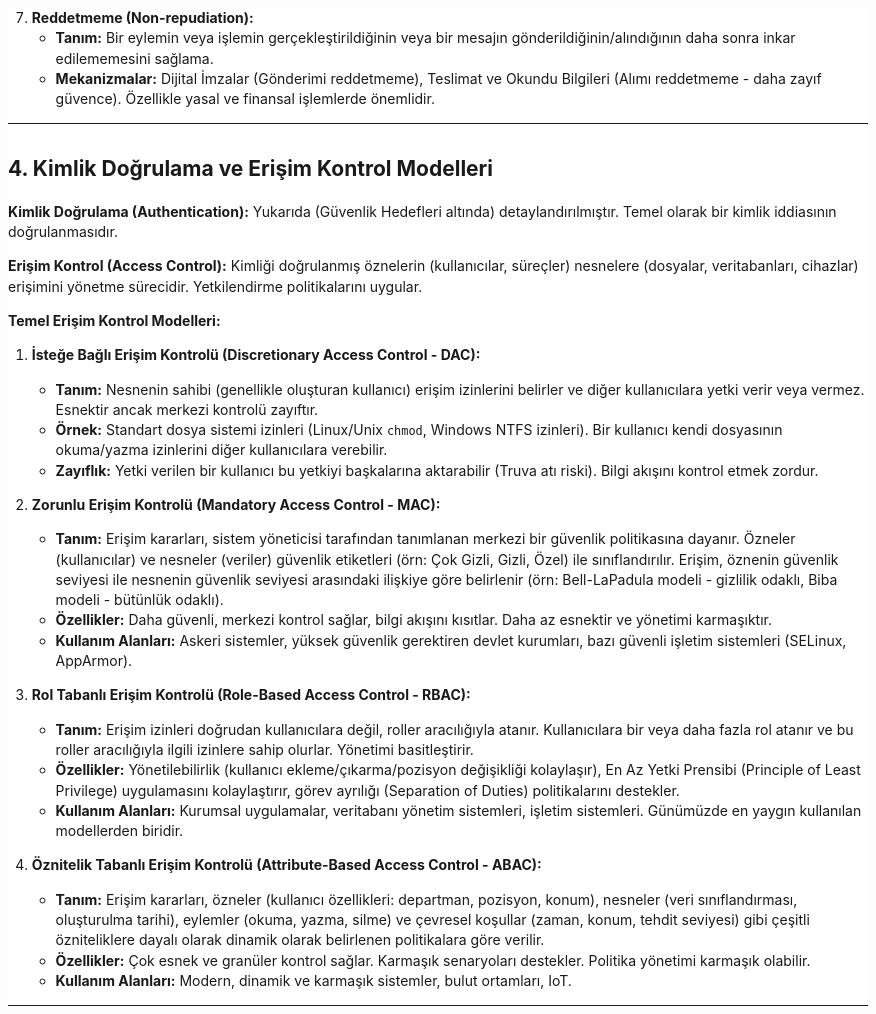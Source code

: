 7.  **Reddetmeme (Non-repudiation):**
    -   **Tanım:** Bir eylemin veya işlemin gerçekleştirildiğinin veya bir mesajın gönderildiğinin/alındığının daha sonra inkar edilememesini sağlama.
    -   **Mekanizmalar:** Dijital İmzalar (Gönderimi reddetmeme), Teslimat ve Okundu Bilgileri (Alımı reddetmeme - daha zayıf güvence). Özellikle yasal ve finansal işlemlerde önemlidir.

---

## 4. Kimlik Doğrulama ve Erişim Kontrol Modelleri

**Kimlik Doğrulama (Authentication):** Yukarıda (Güvenlik Hedefleri altında) detaylandırılmıştır. Temel olarak bir kimlik iddiasının doğrulanmasıdır.

**Erişim Kontrol (Access Control):** Kimliği doğrulanmış öznelerin (kullanıcılar, süreçler) nesnelere (dosyalar, veritabanları, cihazlar) erişimini yönetme sürecidir. Yetkilendirme politikalarını uygular.

**Temel Erişim Kontrol Modelleri:**

1.  **İsteğe Bağlı Erişim Kontrolü (Discretionary Access Control - DAC):**
    -   **Tanım:** Nesnenin sahibi (genellikle oluşturan kullanıcı) erişim izinlerini belirler ve diğer kullanıcılara yetki verir veya vermez. Esnektir ancak merkezi kontrolü zayıftır.
    -   **Örnek:** Standart dosya sistemi izinleri (Linux/Unix `chmod`, Windows NTFS izinleri). Bir kullanıcı kendi dosyasının okuma/yazma izinlerini diğer kullanıcılara verebilir.
    -   **Zayıflık:** Yetki verilen bir kullanıcı bu yetkiyi başkalarına aktarabilir (Truva atı riski). Bilgi akışını kontrol etmek zordur.

2.  **Zorunlu Erişim Kontrolü (Mandatory Access Control - MAC):**
    -   **Tanım:** Erişim kararları, sistem yöneticisi tarafından tanımlanan merkezi bir güvenlik politikasına dayanır. Özneler (kullanıcılar) ve nesneler (veriler) güvenlik etiketleri (örn: Çok Gizli, Gizli, Özel) ile sınıflandırılır. Erişim, öznenin güvenlik seviyesi ile nesnenin güvenlik seviyesi arasındaki ilişkiye göre belirlenir (örn: Bell-LaPadula modeli - gizlilik odaklı, Biba modeli - bütünlük odaklı).
    -   **Özellikler:** Daha güvenli, merkezi kontrol sağlar, bilgi akışını kısıtlar. Daha az esnektir ve yönetimi karmaşıktır.
    -   **Kullanım Alanları:** Askeri sistemler, yüksek güvenlik gerektiren devlet kurumları, bazı güvenli işletim sistemleri (SELinux, AppArmor).

3.  **Rol Tabanlı Erişim Kontrolü (Role-Based Access Control - RBAC):**
    -   **Tanım:** Erişim izinleri doğrudan kullanıcılara değil, roller aracılığıyla atanır. Kullanıcılara bir veya daha fazla rol atanır ve bu roller aracılığıyla ilgili izinlere sahip olurlar. Yönetimi basitleştirir.
    -   **Özellikler:** Yönetilebilirlik (kullanıcı ekleme/çıkarma/pozisyon değişikliği kolaylaşır), En Az Yetki Prensibi (Principle of Least Privilege) uygulamasını kolaylaştırır, görev ayrılığı (Separation of Duties) politikalarını destekler.
    -   **Kullanım Alanları:** Kurumsal uygulamalar, veritabanı yönetim sistemleri, işletim sistemleri. Günümüzde en yaygın kullanılan modellerden biridir.

4.  **Öznitelik Tabanlı Erişim Kontrolü (Attribute-Based Access Control - ABAC):**
    -   **Tanım:** Erişim kararları, özneler (kullanıcı özellikleri: departman, pozisyon, konum), nesneler (veri sınıflandırması, oluşturulma tarihi), eylemler (okuma, yazma, silme) ve çevresel koşullar (zaman, konum, tehdit seviyesi) gibi çeşitli özniteliklere dayalı olarak dinamik olarak belirlenen politikalara göre verilir.
    -   **Özellikler:** Çok esnek ve granüler kontrol sağlar. Karmaşık senaryoları destekler. Politika yönetimi karmaşık olabilir.
    -   **Kullanım Alanları:** Modern, dinamik ve karmaşık sistemler, bulut ortamları, IoT.

---